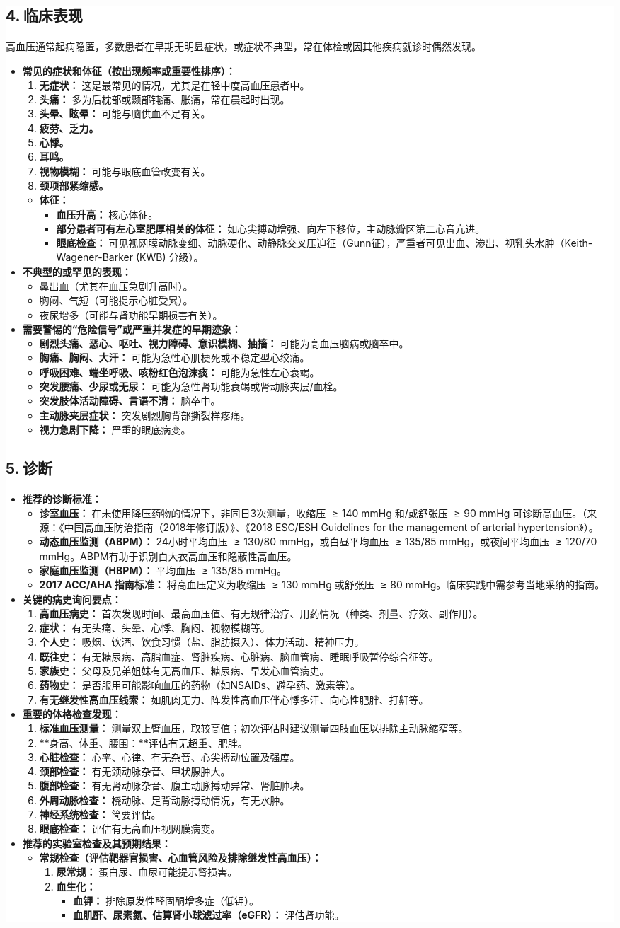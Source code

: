 ## 4. 临床表现

高血压通常起病隐匿，多数患者在早期无明显症状，或症状不典型，常在体检或因其他疾病就诊时偶然发现。

* **常见的症状和体征（按出现频率或重要性排序）：**
    1.  **无症状：** 这是最常见的情况，尤其是在轻中度高血压患者中。
    2.  **头痛：** 多为后枕部或颞部钝痛、胀痛，常在晨起时出现。
    3.  **头晕、眩晕：** 可能与脑供血不足有关。
    4.  **疲劳、乏力。**
    5.  **心悸。**
    6.  **耳鸣。**
    7.  **视物模糊：** 可能与眼底血管改变有关。
    8.  **颈项部紧缩感。**
    * **体征：**
        * **血压升高：** 核心体征。
        * **部分患者可有左心室肥厚相关的体征：** 如心尖搏动增强、向左下移位，主动脉瓣区第二心音亢进。
        * **眼底检查：** 可见视网膜动脉变细、动脉硬化、动静脉交叉压迫征（Gunn征），严重者可见出血、渗出、视乳头水肿（Keith-Wagener-Barker (KWB) 分级）。
* **不典型的或罕见的表现：**
    * 鼻出血（尤其在血压急剧升高时）。
    * 胸闷、气短（可能提示心脏受累）。
    * 夜尿增多（可能与肾功能早期损害有关）。
* **需要警惕的“危险信号”或严重并发症的早期迹象：**
    * **剧烈头痛、恶心、呕吐、视力障碍、意识模糊、抽搐：** 可能为高血压脑病或脑卒中。
    * **胸痛、胸闷、大汗：** 可能为急性心肌梗死或不稳定型心绞痛。
    * **呼吸困难、端坐呼吸、咳粉红色泡沫痰：** 可能为急性左心衰竭。
    * **突发腰痛、少尿或无尿：** 可能为急性肾功能衰竭或肾动脉夹层/血栓。
    * **突发肢体活动障碍、言语不清：** 脑卒中。
    * **主动脉夹层症状：** 突发剧烈胸背部撕裂样疼痛。
    * **视力急剧下降：** 严重的眼底病变。

## 5. 诊断

* **推荐的诊断标准：**
    * **诊室血压：** 在未使用降压药物的情况下，非同日3次测量，收缩压 $\ge 140 \text{ mmHg}$ 和/或舒张压 $\ge 90 \text{ mmHg}$ 可诊断高血压。（来源：《中国高血压防治指南（2018年修订版）》、《2018 ESC/ESH Guidelines for the management of arterial hypertension》）。
    * **动态血压监测（ABPM）：** 24小时平均血压 $\ge 130/80 \text{ mmHg}$，或白昼平均血压 $\ge 135/85 \text{ mmHg}$，或夜间平均血压 $\ge 120/70 \text{ mmHg}$。ABPM有助于识别白大衣高血压和隐蔽性高血压。
    * **家庭血压监测（HBPM）：** 平均血压 $\ge 135/85 \text{ mmHg}$。
    * **2017 ACC/AHA 指南标准：** 将高血压定义为收缩压 $\ge 130 \text{ mmHg}$ 或舒张压 $\ge 80 \text{ mmHg}$。临床实践中需参考当地采纳的指南。
* **关键的病史询问要点：**
    1.  **高血压病史：** 首次发现时间、最高血压值、有无规律治疗、用药情况（种类、剂量、疗效、副作用）。
    2.  **症状：** 有无头痛、头晕、心悸、胸闷、视物模糊等。
    3.  **个人史：** 吸烟、饮酒、饮食习惯（盐、脂肪摄入）、体力活动、精神压力。
    4.  **既往史：** 有无糖尿病、高脂血症、肾脏疾病、心脏病、脑血管病、睡眠呼吸暂停综合征等。
    5.  **家族史：** 父母及兄弟姐妹有无高血压、糖尿病、早发心血管病史。
    6.  **药物史：** 是否服用可能影响血压的药物（如NSAIDs、避孕药、激素等）。
    7.  **有无继发性高血压线索：** 如肌肉无力、阵发性高血压伴心悸多汗、向心性肥胖、打鼾等。
* **重要的体格检查发现：**
    1.  **标准血压测量：** 测量双上臂血压，取较高值；初次评估时建议测量四肢血压以排除主动脉缩窄等。
    2.  **身高、体重、腰围：**评估有无超重、肥胖。
    3.  **心脏检查：** 心率、心律、有无杂音、心尖搏动位置及强度。
    4.  **颈部检查：** 有无颈动脉杂音、甲状腺肿大。
    5.  **腹部检查：** 有无肾动脉杂音、腹主动脉搏动异常、肾脏肿块。
    6.  **外周动脉检查：** 桡动脉、足背动脉搏动情况，有无水肿。
    7.  **神经系统检查：** 简要评估。
    8.  **眼底检查：** 评估有无高血压视网膜病变。
* **推荐的实验室检查及其预期结果：**
    * **常规检查（评估靶器官损害、心血管风险及排除继发性高血压）：**
        1.  **尿常规：** 蛋白尿、血尿可能提示肾损害。
        2.  **血生化：**
            * **血钾：** 排除原发性醛固酮增多症（低钾）。
            * **血肌酐、尿素氮、估算肾小球滤过率（eGFR）：** 评估肾功能。